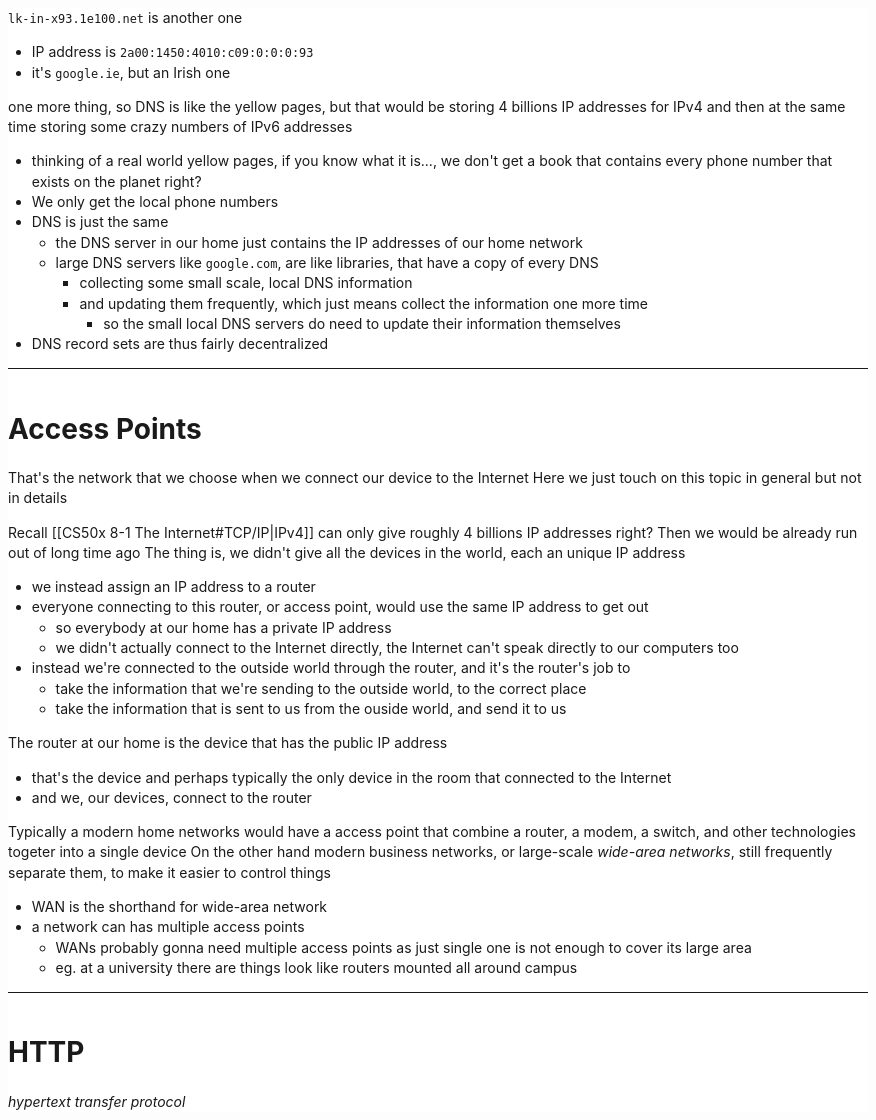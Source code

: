 `lk-in-x93.1e100.net` is another one
* IP address is `2a00:1450:4010:c09:0:0:0:93`
* it's `google.ie`, but an Irish one

one more thing, so DNS is like the yellow pages, but that would be storing 4 billions IP addresses for IPv4 and then at the same time storing some crazy numbers of IPv6 addresses
* thinking of a real world yellow pages, if you know what it is..., we don't get a book that contains every phone number that exists on the planet right?
* We only get the local phone numbers
* DNS is just the same
	* the DNS server in our home just contains the IP addresses of our home network
	* large DNS servers like `google.com`, are like libraries, that have a copy of every DNS
		* collecting some small scale, local DNS information
		* and updating them frequently, which just means collect the information one more time
			* so the small local DNS servers do need to update their information themselves
* DNS record sets are thus fairly decentralized
___

# Access Points

That's the network that we choose when we connect our device to the Internet
Here we just touch on this topic in general but not in details

Recall [[CS50x 8-1 The Internet#TCP/IP|IPv4]] can only give roughly 4 billions IP addresses right?
Then we would be already run out of long time ago
The thing is, we didn't give all the devices in the world, each an unique IP address
* we instead assign an IP address to a router
* everyone connecting to this router, or access point, would use the same IP address to get out
	* so everybody at our home has a private IP address
	* we didn't actually connect to the Internet directly, the Internet can't speak directly to our computers too
* instead we're connected to the outside world through the router, and it's the router's job to
	* take the information that we're sending to the outside world, to the correct place
	* take the information that is sent to us from the ouside world, and send it to us

The router at our home is the device that has the public IP address
* that's the device and perhaps typically the only device in the room that connected to the Internet
* and we, our devices, connect to the router

Typically a modern home networks would have a access point that combine a router, a modem, a switch, and other technologies togeter into a single device
On the other hand modern business networks, or large-scale *wide-area networks*, still frequently separate them, to make it easier to control things
* WAN is the shorthand for wide-area network
* a network can has multiple access points
	* WANs probably gonna need multiple access points as just single one is not enough to cover its large area
	* eg. at a university there are things look like routers mounted all around campus
___

# HTTP
*hypertext transfer protocol*
